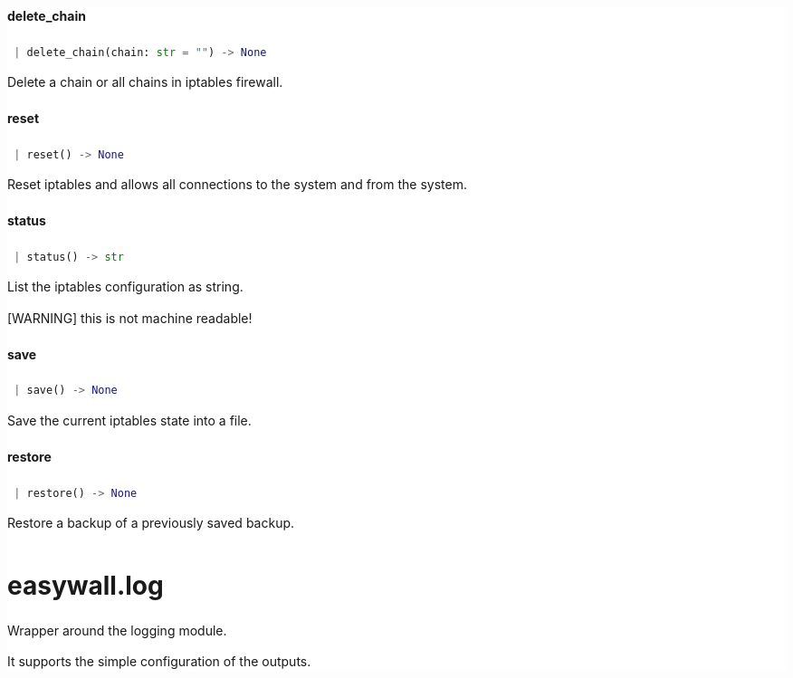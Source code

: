 <a name="easywall.iptables_handler.Iptables.delete_chain"></a>

#### delete_chain

```python
 | delete_chain(chain: str = "") -> None
```

Delete a chain or all chains in iptables firewall.

<a name="easywall.iptables_handler.Iptables.reset"></a>

#### reset

```python
 | reset() -> None
```

Reset iptables and allows all connections to the system and from the system.

<a name="easywall.iptables_handler.Iptables.status"></a>

#### status

```python
 | status() -> str
```

List the iptables configuration as string.

[WARNING] this is not machine readable!

<a name="easywall.iptables_handler.Iptables.save"></a>

#### save

```python
 | save() -> None
```

Save the current iptables state into a file.

<a name="easywall.iptables_handler.Iptables.restore"></a>

#### restore

```python
 | restore() -> None
```

Restore a backup of a previously saved backup.

<a name="easywall.log"></a>

# easywall.log

Wrapper around the logging module.

It supports the simple configuration of the outputs.

<a name="easywall.log.Log"></a>
